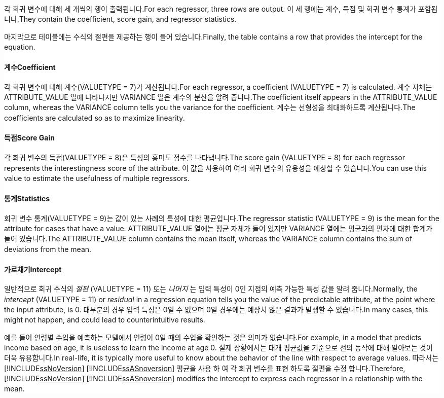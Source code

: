   
 <span data-ttu-id="22c8d-255">각 회귀 변수에 대해 세 개씩의 행이 출력됩니다.</span><span class="sxs-lookup"><span data-stu-id="22c8d-255">For each regressor, three rows are output.</span></span> <span data-ttu-id="22c8d-256">이 세 행에는 계수, 득점 및 회귀 변수 통계가 포함됩니다.</span><span class="sxs-lookup"><span data-stu-id="22c8d-256">They contain the coefficient, score gain, and regressor statistics.</span></span>  
  
 <span data-ttu-id="22c8d-257">마지막으로 테이블에는 수식의 절편을 제공하는 행이 들어 있습니다.</span><span class="sxs-lookup"><span data-stu-id="22c8d-257">Finally, the table contains a row that provides the intercept for the equation.</span></span>  
  
#### <a name="coefficient"></a><span data-ttu-id="22c8d-258">계수</span><span class="sxs-lookup"><span data-stu-id="22c8d-258">Coefficient</span></span>  
 <span data-ttu-id="22c8d-259">각 회귀 변수에 대해 계수(VALUETYPE = 7)가 계산됩니다.</span><span class="sxs-lookup"><span data-stu-id="22c8d-259">For each regressor, a coefficient (VALUETYPE = 7) is calculated.</span></span> <span data-ttu-id="22c8d-260">계수 자체는 ATTRIBUTE_VALUE 열에 나타나지만 VARIANCE 열은 계수의 분산을 알려 줍니다.</span><span class="sxs-lookup"><span data-stu-id="22c8d-260">The coefficient itself appears in the ATTRIBUTE_VALUE column, whereas the VARIANCE column tells you the variance for the coefficient.</span></span> <span data-ttu-id="22c8d-261">계수는 선형성을 최대화하도록 계산됩니다.</span><span class="sxs-lookup"><span data-stu-id="22c8d-261">The coefficients are calculated so as to maximize linearity.</span></span>  
  
#### <a name="score-gain"></a><span data-ttu-id="22c8d-262">득점</span><span class="sxs-lookup"><span data-stu-id="22c8d-262">Score Gain</span></span>  
 <span data-ttu-id="22c8d-263">각 회귀 변수의 득점(VALUETYPE = 8)은 특성의 흥미도 점수를 나타냅니다.</span><span class="sxs-lookup"><span data-stu-id="22c8d-263">The score gain (VALUETYPE = 8) for each regressor represents the interestingness score of the attribute.</span></span> <span data-ttu-id="22c8d-264">이 값을 사용하여 여러 회귀 변수의 유용성을 예상할 수 있습니다.</span><span class="sxs-lookup"><span data-stu-id="22c8d-264">You can use this value to estimate the usefulness of multiple regressors.</span></span>  
  
#### <a name="statistics"></a><span data-ttu-id="22c8d-265">통계</span><span class="sxs-lookup"><span data-stu-id="22c8d-265">Statistics</span></span>  
 <span data-ttu-id="22c8d-266">회귀 변수 통계(VALUETYPE = 9)는 값이 있는 사례의 특성에 대한 평균입니다.</span><span class="sxs-lookup"><span data-stu-id="22c8d-266">The regressor statistic (VALUETYPE = 9) is the mean for the attribute for cases that have a value.</span></span> <span data-ttu-id="22c8d-267">ATTRIBUTE_VALUE 열에는 평균 자체가 들어 있지만 VARIANCE 열에는 평균과의 편차에 대한 합계가 들어 있습니다.</span><span class="sxs-lookup"><span data-stu-id="22c8d-267">The ATTRIBUTE_VALUE column contains the mean itself, whereas the VARIANCE column contains the sum of deviations from the mean.</span></span>  
  
#### <a name="intercept"></a><span data-ttu-id="22c8d-268">가로채기</span><span class="sxs-lookup"><span data-stu-id="22c8d-268">Intercept</span></span>  
 <span data-ttu-id="22c8d-269">일반적으로 회귀 수식의 *절편* (VALUETYPE = 11) 또는 *나머지* 는 입력 특성이 0인 지점의 예측 가능한 특성 값을 알려 줍니다.</span><span class="sxs-lookup"><span data-stu-id="22c8d-269">Normally, the *intercept* (VALUETYPE = 11) or *residual* in a regression equation tells you the value of the predictable attribute, at the point where the input attribute, is 0.</span></span> <span data-ttu-id="22c8d-270">대부분의 경우 입력 특성은 0일 수 없으며 0일 경우에는 예상치 않은 결과가 발생할 수 있습니다.</span><span class="sxs-lookup"><span data-stu-id="22c8d-270">In many cases, this might not happen, and could lead to counterintuitive results.</span></span>  
  
 <span data-ttu-id="22c8d-271">예를 들어 연령별 수입을 예측하는 모델에서 연령이 0일 때의 수입을 확인하는 것은 의미가 없습니다.</span><span class="sxs-lookup"><span data-stu-id="22c8d-271">For example, in a model that predicts income based on age, it is useless to learn the income at age 0.</span></span> <span data-ttu-id="22c8d-272">실제 상황에서는 대개 평균값을 기준으로 선의 동작에 대해 알아보는 것이 더욱 유용합니다.</span><span class="sxs-lookup"><span data-stu-id="22c8d-272">In real-life, it is typically more useful to know about the behavior of the line with respect to average values.</span></span> <span data-ttu-id="22c8d-273">따라서는 [!INCLUDE[ssNoVersion](../../includes/ssnoversion-md.md)] [!INCLUDE[ssASnoversion](../../includes/ssasnoversion-md.md)] 평균을 사용 하 여 각 회귀 변수를 표현 하도록 절편을 수정 합니다.</span><span class="sxs-lookup"><span data-stu-id="22c8d-273">Therefore, [!INCLUDE[ssNoVersion](../../includes/ssnoversion-md.md)] [!INCLUDE[ssASnoversion](../../includes/ssasnoversion-md.md)] modifies the intercept to express each regressor in a relationship with the mean.</span></span>  
  